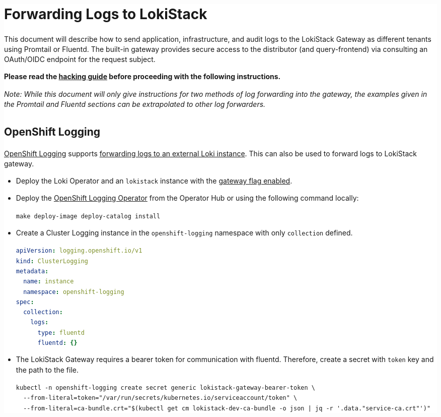 # Forwarding Logs to LokiStack

This document will describe how to send application, infrastructure, and audit logs to the LokiStack Gateway as different tenants using Promtail or Fluentd. The built-in gateway provides secure access to the distributor (and query-frontend) via consulting an OAuth/OIDC endpoint for the request subject.

__Please read the [hacking guide](./hack_loki_operator.md) before proceeding with the following instructions.__

_Note: While this document will only give instructions for two methods of log forwarding into the gateway, the examples given in the Promtail and Fluentd sections can be extrapolated to other log forwarders._

## OpenShift Logging

[OpenShift Logging](https://github.com/openshift/cluster-logging-operator) supports [forwarding logs to an external Loki instance](https://docs.openshift.com/container-platform/4.9/logging/cluster-logging-external.html#cluster-logging-collector-log-forward-loki_cluster-logging-external). This can also be used to forward logs to LokiStack gateway.

* Deploy the Loki Operator and an `lokistack` instance with the [gateway flag enabled](./hack_loki_operator.md#hacking-on-loki-operator-on-openshift).

* Deploy the [OpenShift Logging Operator](https://github.com/openshift/cluster-logging-operator/blob/master/docs/HACKING.md) from the Operator Hub or using the following command locally:

    ```console
    make deploy-image deploy-catalog install
    ```

* Create a Cluster Logging instance in the `openshift-logging` namespace with only `collection` defined.

    ```yaml
    apiVersion: logging.openshift.io/v1
    kind: ClusterLogging
    metadata:
      name: instance
      namespace: openshift-logging
    spec:
      collection:
        logs:
          type: fluentd
          fluentd: {}
    ```

* The LokiStack Gateway requires a bearer token for communication with fluentd. Therefore, create a secret with `token` key and the path to the file.

    ```console
    kubectl -n openshift-logging create secret generic lokistack-gateway-bearer-token \
      --from-literal=token="/var/run/secrets/kubernetes.io/serviceaccount/token" \
      --from-literal=ca-bundle.crt="$(kubectl get cm lokistack-dev-ca-bundle -o json | jq -r '.data."service-ca.crt"')"
    ```
